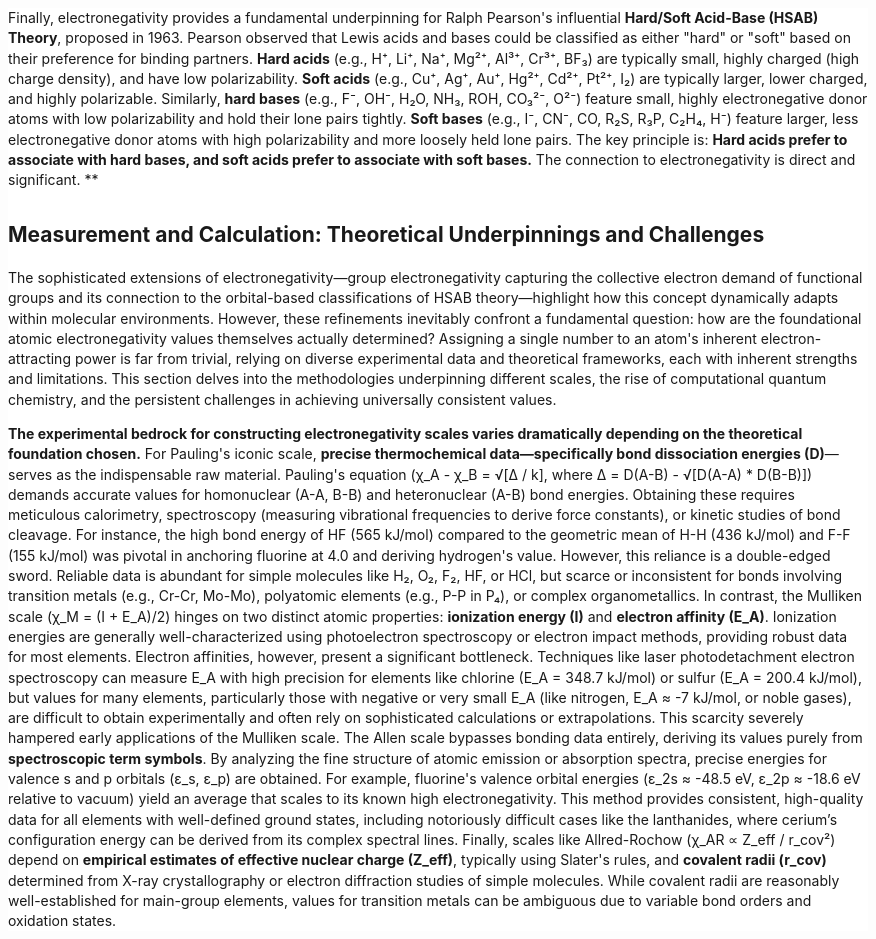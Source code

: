 Finally, electronegativity provides a fundamental underpinning for Ralph Pearson's influential **Hard/Soft Acid-Base (HSAB) Theory**, proposed in 1963. Pearson observed that Lewis acids and bases could be classified as either "hard" or "soft" based on their preference for binding partners. **Hard acids** (e.g., H⁺, Li⁺, Na⁺, Mg²⁺, Al³⁺, Cr³⁺, BF₃) are typically small, highly charged (high charge density), and have low polarizability. **Soft acids** (e.g., Cu⁺, Ag⁺, Au⁺, Hg²⁺, Cd²⁺, Pt²⁺, I₂) are typically larger, lower charged, and highly polarizable. Similarly, **hard bases** (e.g., F⁻, OH⁻, H₂O, NH₃, ROH, CO₃²⁻, O²⁻) feature small, highly electronegative donor atoms with low polarizability and hold their lone pairs tightly. **Soft bases** (e.g., I⁻, CN⁻, CO, R₂S, R₃P, C₂H₄, H⁻) feature larger, less electronegative donor atoms with high polarizability and more loosely held lone pairs. The key principle is: **Hard acids prefer to associate with hard bases, and soft acids prefer to associate with soft bases.** The connection to electronegativity is direct and significant. **

## Measurement and Calculation: Theoretical Underpinnings and Challenges

The sophisticated extensions of electronegativity—group electronegativity capturing the collective electron demand of functional groups and its connection to the orbital-based classifications of HSAB theory—highlight how this concept dynamically adapts within molecular environments. However, these refinements inevitably confront a fundamental question: how are the foundational atomic electronegativity values themselves actually determined? Assigning a single number to an atom's inherent electron-attracting power is far from trivial, relying on diverse experimental data and theoretical frameworks, each with inherent strengths and limitations. This section delves into the methodologies underpinning different scales, the rise of computational quantum chemistry, and the persistent challenges in achieving universally consistent values.

**The experimental bedrock for constructing electronegativity scales varies dramatically depending on the theoretical foundation chosen.** For Pauling's iconic scale, **precise thermochemical data—specifically bond dissociation energies (D)**—serves as the indispensable raw material. Pauling's equation (χ_A - χ_B = √[Δ / k], where Δ = D(A-B) - √[D(A-A) * D(B-B)]) demands accurate values for homonuclear (A-A, B-B) and heteronuclear (A-B) bond energies. Obtaining these requires meticulous calorimetry, spectroscopy (measuring vibrational frequencies to derive force constants), or kinetic studies of bond cleavage. For instance, the high bond energy of HF (565 kJ/mol) compared to the geometric mean of H-H (436 kJ/mol) and F-F (155 kJ/mol) was pivotal in anchoring fluorine at 4.0 and deriving hydrogen's value. However, this reliance is a double-edged sword. Reliable data is abundant for simple molecules like H₂, O₂, F₂, HF, or HCl, but scarce or inconsistent for bonds involving transition metals (e.g., Cr-Cr, Mo-Mo), polyatomic elements (e.g., P-P in P₄), or complex organometallics. In contrast, the Mulliken scale (χ_M = (I + E_A)/2) hinges on two distinct atomic properties: **ionization energy (I)** and **electron affinity (E_A)**. Ionization energies are generally well-characterized using photoelectron spectroscopy or electron impact methods, providing robust data for most elements. Electron affinities, however, present a significant bottleneck. Techniques like laser photodetachment electron spectroscopy can measure E_A with high precision for elements like chlorine (E_A = 348.7 kJ/mol) or sulfur (E_A = 200.4 kJ/mol), but values for many elements, particularly those with negative or very small E_A (like nitrogen, E_A ≈ -7 kJ/mol, or noble gases), are difficult to obtain experimentally and often rely on sophisticated calculations or extrapolations. This scarcity severely hampered early applications of the Mulliken scale. The Allen scale bypasses bonding data entirely, deriving its values purely from **spectroscopic term symbols**. By analyzing the fine structure of atomic emission or absorption spectra, precise energies for valence s and p orbitals (ε_s, ε_p) are obtained. For example, fluorine's valence orbital energies (ε_2s ≈ -48.5 eV, ε_2p ≈ -18.6 eV relative to vacuum) yield an average that scales to its known high electronegativity. This method provides consistent, high-quality data for all elements with well-defined ground states, including notoriously difficult cases like the lanthanides, where cerium’s configuration energy can be derived from its complex spectral lines. Finally, scales like Allred-Rochow (χ_AR ∝ Z_eff / r_cov²) depend on **empirical estimates of effective nuclear charge (Z_eff)**, typically using Slater's rules, and **covalent radii (r_cov)** determined from X-ray crystallography or electron diffraction studies of simple molecules. While covalent radii are reasonably well-established for main-group elements, values for transition metals can be ambiguous due to variable bond orders and oxidation states.
